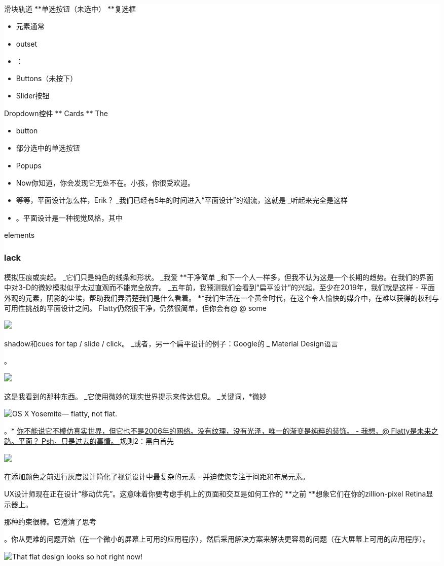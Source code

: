 滑块轨道 **单选按钮（未选中） **复选框

-   元素通常

-    outset

-   ：

-    Buttons（未按下）

-    Slider按钮

 Dropdown控件 ** Cards  ** The

-    button

-   部分选中的单选按钮

-    Popups

-    Now你知道，你会发现它无处不在。小孩，你很受欢迎。

-   等等，平面设计怎么样，Erik？ _我们已经有5年的时间进入“平面设计”的潮流，这就是 _听起来完全是这样

-   。平面设计是一种视觉风格，其中

 elements

###  lack

模拟压痕或突起。 _它们只是纯色的线条和形状。 _我爱 **干净简单 _和下一个人一样多，但我不认为这是一个长期的趋势。在我们的界面中对3-D的微妙模拟似乎太过直观而不能完全放弃。 _五年前，我预测我们会看到“扁平设计”的兴起，至少在2019年，我们就是这样 - 平面外观的元素，阴影的尘埃，帮助我们弄清楚我们是什么看着。 **我们生活在一个黄金时代，在这个令人愉快的媒介中，在难以获得的权利与可用性挑战的平面设计之间。 Flatty仍然很干净，仍然很简单，但你会有@ @ some

![](https://cdn-images-1.medium.com/max/2000/1*LlZbvia9k5Qc74h9Z55dBQ.png)

 shadow和cues for tap / slide / click。 _或者，另一个扁平设计的例子：Google的 _ Material Design语言

。

![](https://cdn-images-1.medium.com/max/2040/1*eEdLH0G3UsUbi8MTIE-7ow.png)

这是我看到的那种东西。 _它使用微妙的现实世界提示来传达信息。 _关键词，\*微妙

![OS X Yosemite— flatty, not flat.](https://cdn-images-1.medium.com/max/2000/1*gWvCSNxqNjyYaq4IF31ZhQ.png)

。\*  [你不能说它不模仿真实世界，但它也不是2006年的网络。没有纹理，没有光泽，唯一的渐变是纯粹的装饰。 - 我想，@ Flatty是未来之路。平面？ Psh，只是过去的事情。 ](https://material.io/design/)规则2：黑白首先

![](https://cdn-images-1.medium.com/max/3040/1*FoHxa-1Wjz9OuqOUAdsC8Q.png)

在添加颜色之前进行灰度设计简化了视觉设计中最复杂的元素 - 并迫使您专注于间距和布局元素。

 UX设计师现在正在设计“移动优先”。这意味着你要考虑手机上的页面和交互是如何工作的 **之前 **想象它们在你的zillion-pixel Retina显示器上。

那种约束很棒。它澄清了思考

。你从更难的问题开始（在一个微小的屏幕上可用的应用程序），然后采用解决方案来解决更容易的问题（在大屏幕上可用的应用程序）。

![That flat design looks so hot right now!](https://cdn-images-1.medium.com/max/2000/1*Zqcjyz-oIqZZojyYyWVl2Q.png)
